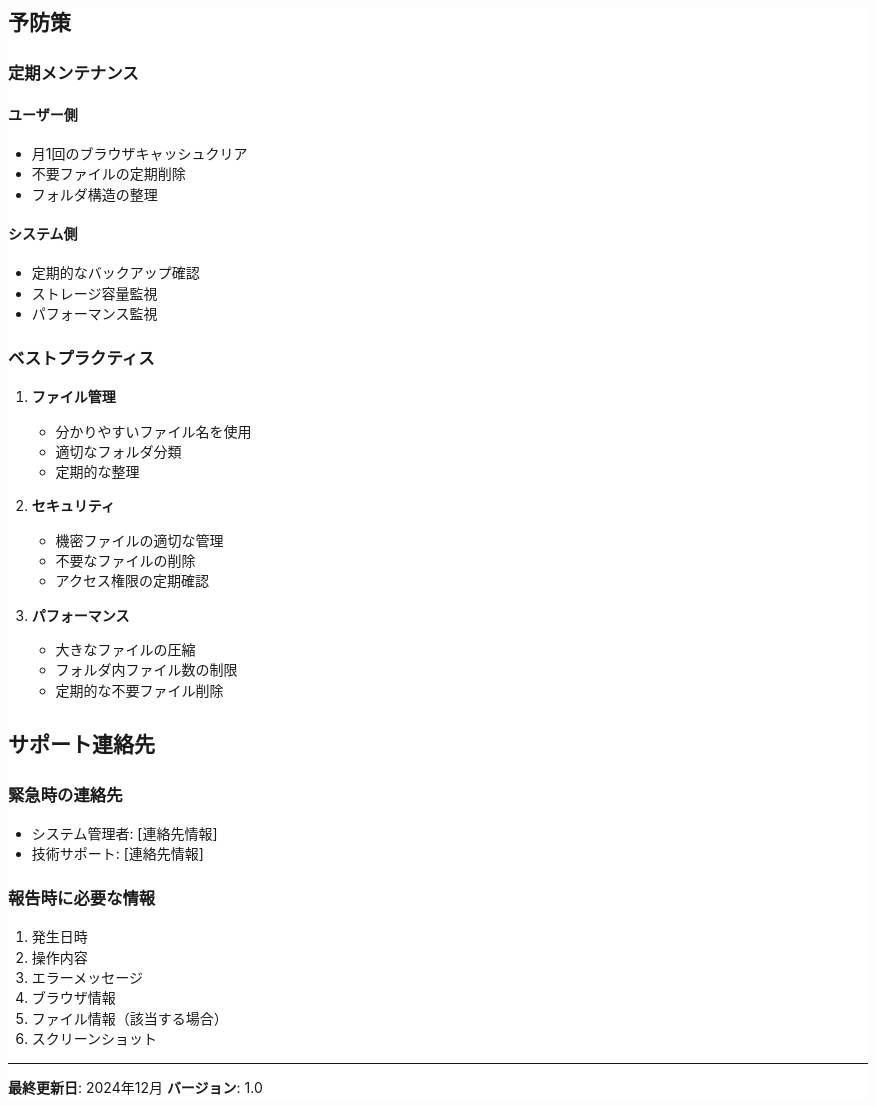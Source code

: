 ## 予防策

### 定期メンテナンス

#### ユーザー側
- 月1回のブラウザキャッシュクリア
- 不要ファイルの定期削除
- フォルダ構造の整理

#### システム側
- 定期的なバックアップ確認
- ストレージ容量監視
- パフォーマンス監視

### ベストプラクティス

1. **ファイル管理**
   - 分かりやすいファイル名を使用
   - 適切なフォルダ分類
   - 定期的な整理

2. **セキュリティ**
   - 機密ファイルの適切な管理
   - 不要なファイルの削除
   - アクセス権限の定期確認

3. **パフォーマンス**
   - 大きなファイルの圧縮
   - フォルダ内ファイル数の制限
   - 定期的な不要ファイル削除

## サポート連絡先

### 緊急時の連絡先
- システム管理者: [連絡先情報]
- 技術サポート: [連絡先情報]

### 報告時に必要な情報
1. 発生日時
2. 操作内容
3. エラーメッセージ
4. ブラウザ情報
5. ファイル情報（該当する場合）
6. スクリーンショット

---

**最終更新日**: 2024年12月
**バージョン**: 1.0